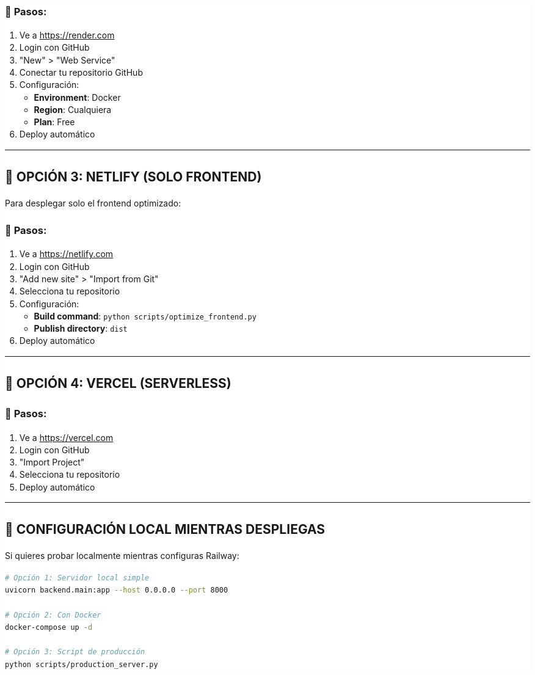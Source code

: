 ### 🚀 **Pasos**:
1. Ve a https://render.com
2. Login con GitHub
3. "New" > "Web Service"
4. Conectar tu repositorio GitHub
5. Configuración:
   - **Environment**: Docker
   - **Region**: Cualquiera
   - **Plan**: Free
6. Deploy automático

---

## 🌟 **OPCIÓN 3: NETLIFY (SOLO FRONTEND)**

Para desplegar solo el frontend optimizado:

### 🚀 **Pasos**:
1. Ve a https://netlify.com
2. Login con GitHub
3. "Add new site" > "Import from Git"
4. Selecciona tu repositorio
5. Configuración:
   - **Build command**: `python scripts/optimize_frontend.py`
   - **Publish directory**: `dist`
6. Deploy automático

---

## 🌟 **OPCIÓN 4: VERCEL (SERVERLESS)**

### 🚀 **Pasos**:
1. Ve a https://vercel.com
2. Login con GitHub
3. "Import Project"
4. Selecciona tu repositorio
5. Deploy automático

---

## 🔧 **CONFIGURACIÓN LOCAL MIENTRAS DESPLIEGAS**

Si quieres probar localmente mientras configuras Railway:

```bash
# Opción 1: Servidor local simple
uvicorn backend.main:app --host 0.0.0.0 --port 8000

# Opción 2: Con Docker
docker-compose up -d

# Opción 3: Script de producción
python scripts/production_server.py
```
